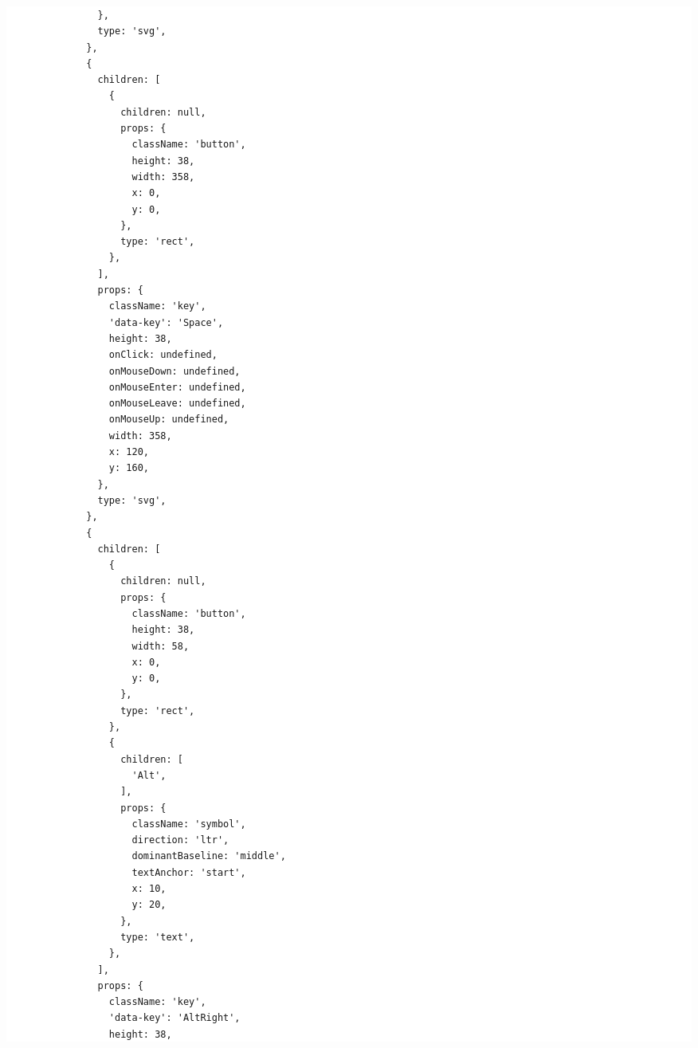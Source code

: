                     },
                    type: 'svg',
                  },
                  {
                    children: [
                      {
                        children: null,
                        props: {
                          className: 'button',
                          height: 38,
                          width: 358,
                          x: 0,
                          y: 0,
                        },
                        type: 'rect',
                      },
                    ],
                    props: {
                      className: 'key',
                      'data-key': 'Space',
                      height: 38,
                      onClick: undefined,
                      onMouseDown: undefined,
                      onMouseEnter: undefined,
                      onMouseLeave: undefined,
                      onMouseUp: undefined,
                      width: 358,
                      x: 120,
                      y: 160,
                    },
                    type: 'svg',
                  },
                  {
                    children: [
                      {
                        children: null,
                        props: {
                          className: 'button',
                          height: 38,
                          width: 58,
                          x: 0,
                          y: 0,
                        },
                        type: 'rect',
                      },
                      {
                        children: [
                          'Alt',
                        ],
                        props: {
                          className: 'symbol',
                          direction: 'ltr',
                          dominantBaseline: 'middle',
                          textAnchor: 'start',
                          x: 10,
                          y: 20,
                        },
                        type: 'text',
                      },
                    ],
                    props: {
                      className: 'key',
                      'data-key': 'AltRight',
                      height: 38,